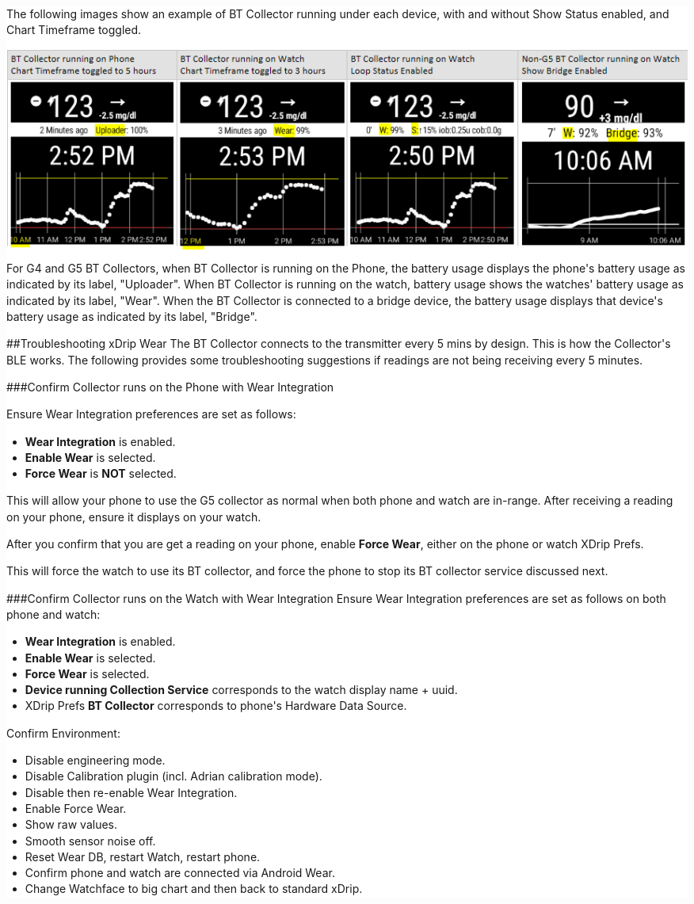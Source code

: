 The following images show an example of BT Collector running under each device, with and without Show Status enabled, and Chart Timeframe toggled.

<img align="middle" src="./images/prefs-wear-battery-usage.png" title="XDrip Watchface Battery Usage">

For G4 and G5 BT Collectors, when BT Collector is running on the Phone, the battery usage displays the phone's battery usage as indicated by its label, "Uploader".
When BT Collector is running on the watch, battery usage shows the watches' battery usage as indicated by its label, "Wear".
When the BT Collector is connected to a bridge device, the battery usage displays that device's battery usage as indicated by its label, "Bridge".

##Troubleshooting xDrip Wear
The BT Collector connects to the transmitter every 5 mins by design. This is how the Collector's BLE works. The following provides some troubleshooting suggestions if readings are not being receiving every 5 minutes.

###Confirm Collector runs on the Phone with Wear Integration

  Ensure Wear Integration preferences are set as follows:
  - **Wear Integration** is enabled.
  - **Enable Wear** is selected.
  - **Force Wear** is **NOT** selected.

This will allow your phone to use the G5 collector as normal when both phone and watch are in-range. After receiving a reading on your phone, ensure it displays on your watch.

After you confirm that you are get a reading on your phone, enable **Force Wear**, either on the phone or watch XDrip Prefs.

This will force the watch to use its BT collector, and force the phone to stop its BT collector service discussed next.

###Confirm Collector runs on the Watch with Wear Integration
  Ensure Wear Integration preferences are set as follows on both phone and watch:
  - **Wear Integration** is enabled.
  - **Enable Wear** is selected.
  - **Force Wear** is selected.
  - **Device running Collection Service** corresponds to the watch display name + uuid.
  - XDrip Prefs **BT Collector** corresponds to phone's Hardware Data Source.

  Confirm Environment:
  - Disable engineering mode.
  - Disable Calibration plugin (incl. Adrian calibration mode).
  - Disable then re-enable Wear Integration.
  - Enable Force Wear.
  - Show raw values.
  - Smooth sensor noise off.
  - Reset Wear DB, restart Watch, restart phone.
  - Confirm phone and watch are connected via Android Wear.
  - Change Watchface to big chart and then back to standard xDrip.
